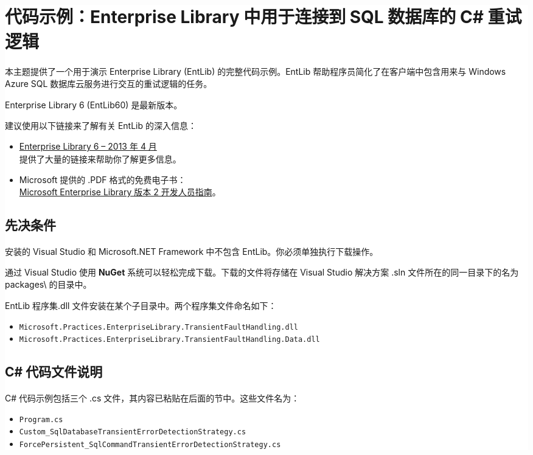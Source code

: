 <properties 
	pageTitle="代码示例：Enterprise Library 中用于连接到 SQL 数据库的 C# 重试逻辑 | Windows Azure"
	description="使用 Enterprise Library，可以轻松完成在需要访问云服务的客户端程序中包含重试逻辑的任务。"
	services="sql-database"
	documentationCenter=""
	authors="MightyPen"
	manager="jeffreyg"
	editor="" />


<tags 
	ms.service="sql-database"  
	ms.date="08/04/2015" 
	wacn.dat="09/15/2015"/>


# 代码示例：Enterprise Library 中用于连接到 SQL 数据库的 C&#x23; 重试逻辑


本主题提供了一个用于演示 Enterprise Library (EntLib) 的完整代码示例。EntLib 帮助程序员简化了在客户端中包含用来与 Windows Azure SQL 数据库云服务进行交互的重试逻辑的任务。


Enterprise Library 6 (EntLib60) 是最新版本。


建议使用以下链接来了解有关 EntLib 的深入信息：


- [Enterprise Library 6 – 2013 年 4 月](http://msdn.microsoft.com/zh-cn/library/dn169621.aspx)<br/>提供了大量的链接来帮助你了解更多信息。

- Microsoft 提供的 .PDF 格式的免费电子书：<br/>[Microsoft Enterprise Library 版本 2 开发人员指南](http://www.microsoft.com/zh-cn/download/details.aspx?id=41145)。


## 先决条件


安装的 Visual Studio 和 Microsoft.NET Framework 中不包含 EntLib。你必须单独执行下载操作。


通过 Visual Studio 使用 **NuGet** 系统可以轻松完成下载。下载的文件将存储在 Visual Studio 解决方案 .sln 文件所在的同一目录下的名为 packages\\ 的目录中。


EntLib 程序集.dll 文件安装在某个子目录中。两个程序集文件命名如下：


- `Microsoft.Practices.EnterpriseLibrary.TransientFaultHandling.dll`
- `Microsoft.Practices.EnterpriseLibrary.TransientFaultHandling.Data.dll`


## C&#x23; 代码文件说明


C# 代码示例包括三个 .cs 文件，其内容已粘贴在后面的节中。这些文件名为：


- `Program.cs`
- `Custom_SqlDatabaseTransientErrorDetectionStrategy.cs`
- `ForcePersistent_SqlCommandTransientErrorDetectionStrategy.cs`
